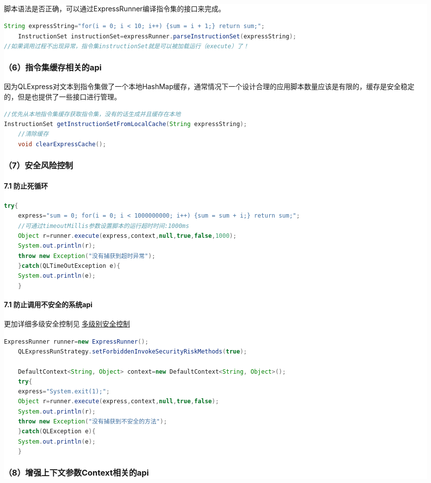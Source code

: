 脚本语法是否正确，可以通过ExpressRunner编译指令集的接口来完成。

```java
String expressString="for(i = 0; i < 10; i++) {sum = i + 1;} return sum;";
    InstructionSet instructionSet=expressRunner.parseInstructionSet(expressString);
//如果调用过程不出现异常，指令集instructionSet就是可以被加载运行（execute）了！
```

### （6）指令集缓存相关的api

因为QLExpress对文本到指令集做了一个本地HashMap缓存，通常情况下一个设计合理的应用脚本数量应该是有限的，缓存是安全稳定的，但是也提供了一些接口进行管理。

```java
//优先从本地指令集缓存获取指令集，没有的话生成并且缓存在本地
InstructionSet getInstructionSetFromLocalCache(String expressString);
    //清除缓存
    void clearExpressCache();
```

### （7）安全风险控制

#### 7.1 防止死循环

```java
try{
    express="sum = 0; for(i = 0; i < 1000000000; i++) {sum = sum + i;} return sum;";
    //可通过timeoutMillis参数设置脚本的运行超时时间:1000ms
    Object r=runner.execute(express,context,null,true,false,1000);
    System.out.println(r);
    throw new Exception("没有捕获到超时异常");
    }catch(QLTimeOutException e){
    System.out.println(e);
    }
```

#### 7.1 防止调用不安全的系统api

更加详细多级安全控制见 [多级别安全控制](#4-多级别安全控制)

```java
ExpressRunner runner=new ExpressRunner();
    QLExpressRunStrategy.setForbiddenInvokeSecurityRiskMethods(true);

    DefaultContext<String, Object> context=new DefaultContext<String, Object>();
    try{
    express="System.exit(1);";
    Object r=runner.execute(express,context,null,true,false);
    System.out.println(r);
    throw new Exception("没有捕获到不安全的方法");
    }catch(QLException e){
    System.out.println(e);
    }
```

### （8）增强上下文参数Context相关的api
